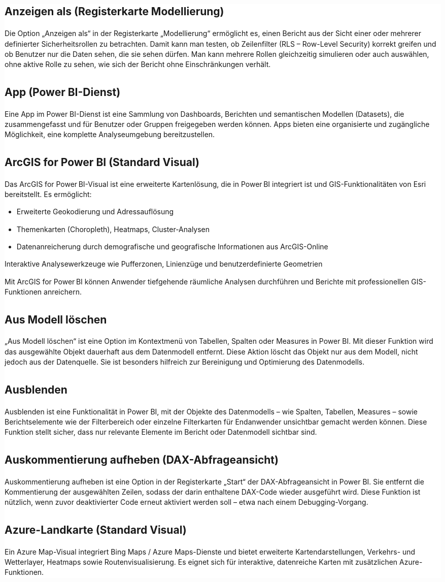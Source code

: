 ## Anzeigen als (Registerkarte Modellierung)
Die Option „Anzeigen als“ in der Registerkarte „Modellierung“ ermöglicht es, einen Bericht aus der Sicht einer oder mehrerer definierter Sicherheitsrollen zu betrachten. Damit kann man testen, ob Zeilenfilter (RLS – Row-Level Security) korrekt greifen und ob Benutzer nur die Daten sehen, die sie sehen dürfen. Man kann mehrere Rollen gleichzeitig simulieren oder auch auswählen, ohne aktive Rolle zu sehen, wie sich der Bericht ohne Einschränkungen verhält.

## App (Power BI-Dienst)
Eine App im Power BI-Dienst ist eine Sammlung von Dashboards, Berichten und semantischen Modellen (Datasets), die zusammengefasst und für Benutzer oder Gruppen freigegeben werden können. Apps bieten eine organisierte und zugängliche Möglichkeit, eine komplette Analyseumgebung bereitzustellen.

## ArcGIS for Power BI (Standard Visual)
Das ArcGIS for Power BI-Visual ist eine erweiterte Kartenlösung, die in Power BI integriert ist und GIS-Funktionalitäten von Esri bereitstellt. Es ermöglicht:

- Erweiterte Geokodierung und Adressauflösung

- Themenkarten (Choropleth), Heatmaps, Cluster-Analysen

- Datenanreicherung durch demografische und geografische Informationen aus ArcGIS-Online

Interaktive Analysewerkzeuge wie Pufferzonen, Linienzüge und benutzerdefinierte Geometrien

Mit ArcGIS for Power BI können Anwender tiefgehende räumliche Analysen durchführen und Berichte mit professionellen GIS-Funktionen anreichern.

## Aus Modell löschen
„Aus Modell löschen“ ist eine Option im Kontextmenü von Tabellen, Spalten oder Measures in Power BI. Mit dieser Funktion wird das ausgewählte Objekt dauerhaft aus dem Datenmodell entfernt. Diese Aktion löscht das Objekt nur aus dem Modell, nicht jedoch aus der Datenquelle. Sie ist besonders hilfreich zur Bereinigung und Optimierung des Datenmodells.

## Ausblenden
Ausblenden ist eine Funktionalität in Power BI, mit der Objekte des Datenmodells – wie Spalten, Tabellen, Measures – sowie Berichtselemente wie der Filterbereich oder einzelne Filterkarten für Endanwender unsichtbar gemacht werden können. Diese Funktion stellt sicher, dass nur relevante Elemente im Bericht oder Datenmodell sichtbar sind.

## Auskommentierung aufheben (DAX-Abfrageansicht)
Auskommentierung aufheben ist eine Option in der Registerkarte „Start“ der DAX-Abfrageansicht in Power BI. Sie entfernt die Kommentierung der ausgewählten Zeilen, sodass der darin enthaltene DAX-Code wieder ausgeführt wird. Diese Funktion ist nützlich, wenn zuvor deaktivierter Code erneut aktiviert werden soll – etwa nach einem Debugging-Vorgang.

## Azure-Landkarte (Standard Visual)
Ein Azure Map-Visual integriert Bing Maps / Azure Maps-Dienste und bietet erweiterte Kartendarstellungen, Verkehrs- und Wetterlayer, Heatmaps sowie Routenvisualisierung. Es eignet sich für interaktive, datenreiche Karten mit zusätzlichen Azure-Funktionen.
